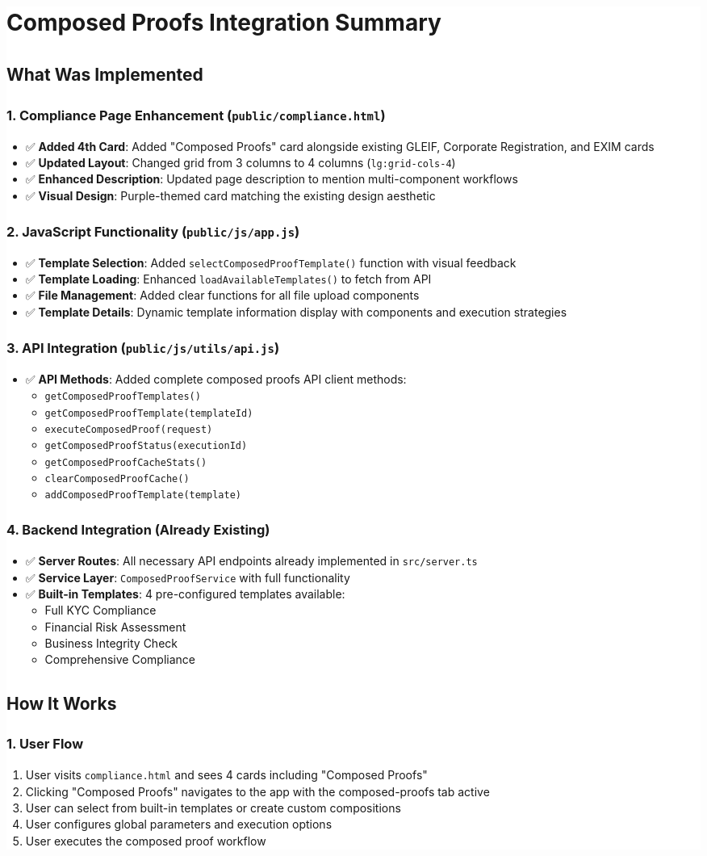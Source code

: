 # Composed Proofs Integration Summary

## What Was Implemented

### 1. **Compliance Page Enhancement** (`public/compliance.html`)
- ✅ **Added 4th Card**: Added "Composed Proofs" card alongside existing GLEIF, Corporate Registration, and EXIM cards
- ✅ **Updated Layout**: Changed grid from 3 columns to 4 columns (`lg:grid-cols-4`)
- ✅ **Enhanced Description**: Updated page description to mention multi-component workflows
- ✅ **Visual Design**: Purple-themed card matching the existing design aesthetic

### 2. **JavaScript Functionality** (`public/js/app.js`)
- ✅ **Template Selection**: Added `selectComposedProofTemplate()` function with visual feedback
- ✅ **Template Loading**: Enhanced `loadAvailableTemplates()` to fetch from API
- ✅ **File Management**: Added clear functions for all file upload components
- ✅ **Template Details**: Dynamic template information display with components and execution strategies

### 3. **API Integration** (`public/js/utils/api.js`)
- ✅ **API Methods**: Added complete composed proofs API client methods:
  - `getComposedProofTemplates()`
  - `getComposedProofTemplate(templateId)`
  - `executeComposedProof(request)`
  - `getComposedProofStatus(executionId)`
  - `getComposedProofCacheStats()`
  - `clearComposedProofCache()`
  - `addComposedProofTemplate(template)`

### 4. **Backend Integration** (Already Existing)
- ✅ **Server Routes**: All necessary API endpoints already implemented in `src/server.ts`
- ✅ **Service Layer**: `ComposedProofService` with full functionality
- ✅ **Built-in Templates**: 4 pre-configured templates available:
  - Full KYC Compliance
  - Financial Risk Assessment  
  - Business Integrity Check
  - Comprehensive Compliance

## How It Works

### 1. **User Flow**
1. User visits `compliance.html` and sees 4 cards including "Composed Proofs"
2. Clicking "Composed Proofs" navigates to the app with the composed-proofs tab active
3. User can select from built-in templates or create custom compositions
4. User configures global parameters and execution options
5. User executes the composed proof workflow
